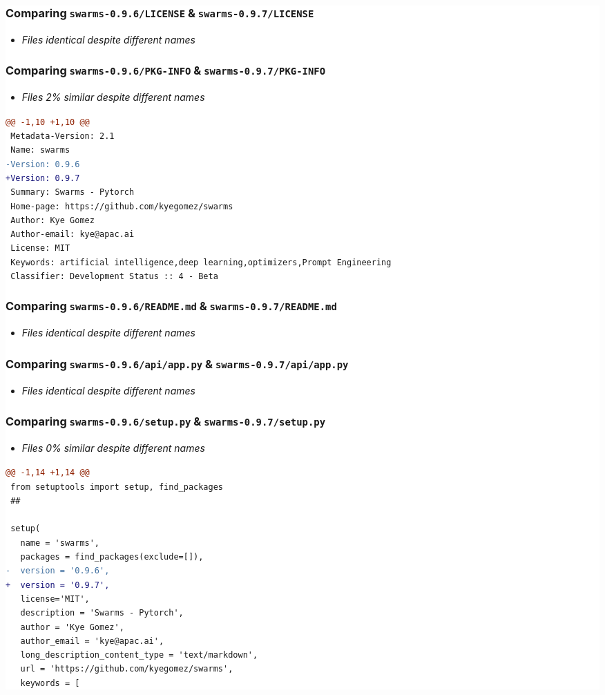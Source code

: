 ### Comparing `swarms-0.9.6/LICENSE` & `swarms-0.9.7/LICENSE`

 * *Files identical despite different names*

### Comparing `swarms-0.9.6/PKG-INFO` & `swarms-0.9.7/PKG-INFO`

 * *Files 2% similar despite different names*

```diff
@@ -1,10 +1,10 @@
 Metadata-Version: 2.1
 Name: swarms
-Version: 0.9.6
+Version: 0.9.7
 Summary: Swarms - Pytorch
 Home-page: https://github.com/kyegomez/swarms
 Author: Kye Gomez
 Author-email: kye@apac.ai
 License: MIT
 Keywords: artificial intelligence,deep learning,optimizers,Prompt Engineering
 Classifier: Development Status :: 4 - Beta
```

### Comparing `swarms-0.9.6/README.md` & `swarms-0.9.7/README.md`

 * *Files identical despite different names*

### Comparing `swarms-0.9.6/api/app.py` & `swarms-0.9.7/api/app.py`

 * *Files identical despite different names*

### Comparing `swarms-0.9.6/setup.py` & `swarms-0.9.7/setup.py`

 * *Files 0% similar despite different names*

```diff
@@ -1,14 +1,14 @@
 from setuptools import setup, find_packages
 ##
 
 setup(
   name = 'swarms',
   packages = find_packages(exclude=[]),
-  version = '0.9.6',
+  version = '0.9.7',
   license='MIT',
   description = 'Swarms - Pytorch',
   author = 'Kye Gomez',
   author_email = 'kye@apac.ai',
   long_description_content_type = 'text/markdown',
   url = 'https://github.com/kyegomez/swarms',
   keywords = [
```
